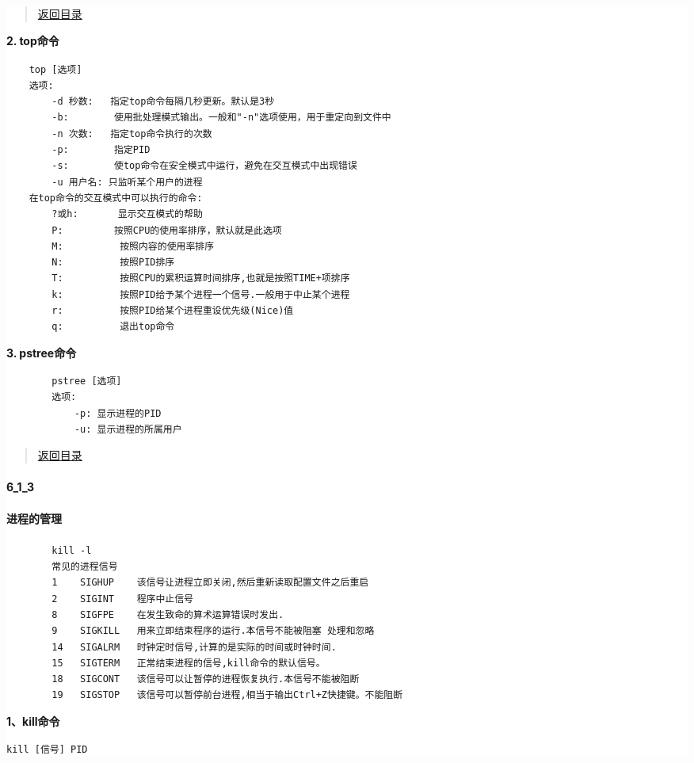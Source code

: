 >[返回目录](#目录)


**2. top命令**

```
    top [选项]
    选项:
        -d 秒数:   指定top命令每隔几秒更新。默认是3秒
        -b:        使用批处理模式输出。一般和"-n"选项使用，用于重定向到文件中
        -n 次数:   指定top命令执行的次数
        -p:        指定PID
        -s:        使top命令在安全模式中运行，避免在交互模式中出现错误
        -u 用户名: 只监听某个用户的进程
    在top命令的交互模式中可以执行的命令:
        ?或h:       显示交互模式的帮助
        P:         按照CPU的使用率排序，默认就是此选项
        M:          按照内容的使用率排序
        N:          按照PID排序
        T:          按照CPU的累积运算时间排序,也就是按照TIME+项排序
        k:          按照PID给予某个进程一个信号.一般用于中止某个进程
        r:          按照PID给某个进程重设优先级(Nice)值
        q:          退出top命令
```

**3. pstree命令**

```
        pstree [选项]
        选项:
            -p: 显示进程的PID
            -u: 显示进程的所属用户
```

>[返回目录](#目录)


#### 6_1_3
#### 进程的管理

```
        kill -l
        常见的进程信号
        1    SIGHUP    该信号让进程立即关闭,然后重新读取配置文件之后重启
        2    SIGINT    程序中止信号
        8    SIGFPE    在发生致命的算术运算错误时发出.
        9    SIGKILL   用来立即结束程序的运行.本信号不能被阻塞 处理和忽略
        14   SIGALRM   时钟定时信号,计算的是实际的时间或时钟时间.
        15   SIGTERM   正常结束进程的信号,kill命令的默认信号。
        18   SIGCONT   该信号可以让暂停的进程恢复执行.本信号不能被阻断
        19   SIGSTOP   该信号可以暂停前台进程,相当于输出Ctrl+Z快捷键。不能阻断
```

**1、kill命令** 

`kill [信号] PID`
